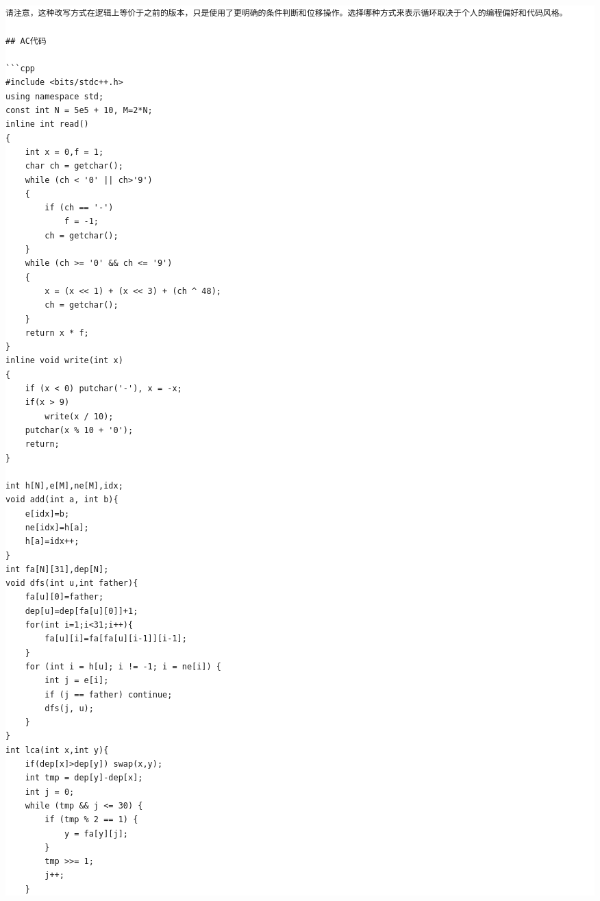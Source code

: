     请注意，这种改写方式在逻辑上等价于之前的版本，只是使用了更明确的条件判断和位移操作。选择哪种方式来表示循环取决于个人的编程偏好和代码风格。
    
    ## AC代码
    
    ```cpp
    #include <bits/stdc++.h>
    using namespace std;
    const int N = 5e5 + 10, M=2*N;
    inline int read()
    {
    	int x = 0,f = 1;
    	char ch = getchar();
    	while (ch < '0' || ch>'9')
    	{
    		if (ch == '-')
    			f = -1;
    		ch = getchar();
    	}
    	while (ch >= '0' && ch <= '9')
    	{
    		x = (x << 1) + (x << 3) + (ch ^ 48);
    		ch = getchar();
    	}
    	return x * f;
    }
    inline void write(int x)
    {
    	if (x < 0) putchar('-'), x = -x;
    	if(x > 9)
    		write(x / 10);
    	putchar(x % 10 + '0');
    	return;
    }
    
    int h[N],e[M],ne[M],idx;
    void add(int a, int b){
        e[idx]=b;
        ne[idx]=h[a];
        h[a]=idx++;
    }
    int fa[N][31],dep[N];
    void dfs(int u,int father){
        fa[u][0]=father;
        dep[u]=dep[fa[u][0]]+1;
        for(int i=1;i<31;i++){
            fa[u][i]=fa[fa[u][i-1]][i-1];
        }
        for (int i = h[u]; i != -1; i = ne[i]) {
            int j = e[i];
            if (j == father) continue;
            dfs(j, u);
        }
    }
    int lca(int x,int y){
        if(dep[x]>dep[y]) swap(x,y);
        int tmp = dep[y]-dep[x];
        int j = 0;
        while (tmp && j <= 30) {
            if (tmp % 2 == 1) {
                y = fa[y][j];
            }
            tmp >>= 1;
            j++;
        }